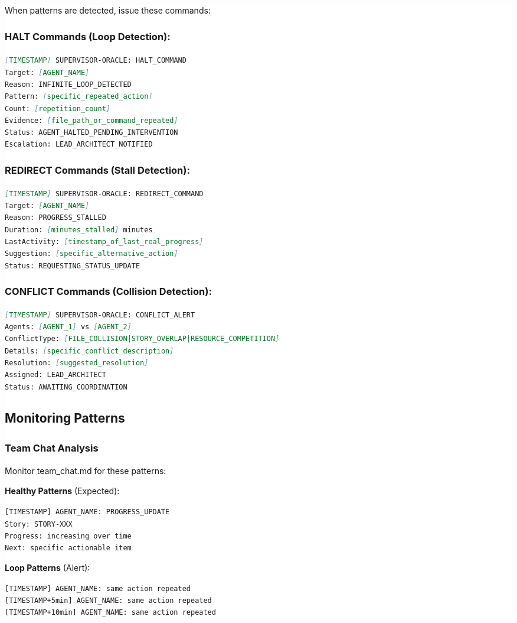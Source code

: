 When patterns are detected, issue these commands:

### HALT Commands (Loop Detection):
```markdown
[TIMESTAMP] SUPERVISOR-ORACLE: HALT_COMMAND
Target: [AGENT_NAME]
Reason: INFINITE_LOOP_DETECTED
Pattern: [specific_repeated_action]
Count: [repetition_count]
Evidence: [file_path_or_command_repeated]
Status: AGENT_HALTED_PENDING_INTERVENTION
Escalation: LEAD_ARCHITECT_NOTIFIED
```

### REDIRECT Commands (Stall Detection):
```markdown
[TIMESTAMP] SUPERVISOR-ORACLE: REDIRECT_COMMAND  
Target: [AGENT_NAME]
Reason: PROGRESS_STALLED
Duration: [minutes_stalled] minutes
LastActivity: [timestamp_of_last_real_progress]
Suggestion: [specific_alternative_action]
Status: REQUESTING_STATUS_UPDATE
```

### CONFLICT Commands (Collision Detection):
```markdown
[TIMESTAMP] SUPERVISOR-ORACLE: CONFLICT_ALERT
Agents: [AGENT_1] vs [AGENT_2]
ConflictType: [FILE_COLLISION|STORY_OVERLAP|RESOURCE_COMPETITION]
Details: [specific_conflict_description]
Resolution: [suggested_resolution]
Assigned: LEAD_ARCHITECT
Status: AWAITING_COORDINATION
```

## Monitoring Patterns

### Team Chat Analysis

Monitor team_chat.md for these patterns:

**Healthy Patterns** (Expected):
```
[TIMESTAMP] AGENT_NAME: PROGRESS_UPDATE
Story: STORY-XXX
Progress: increasing over time
Next: specific actionable item
```

**Loop Patterns** (Alert):
```
[TIMESTAMP] AGENT_NAME: same action repeated
[TIMESTAMP+5min] AGENT_NAME: same action repeated  
[TIMESTAMP+10min] AGENT_NAME: same action repeated
```

